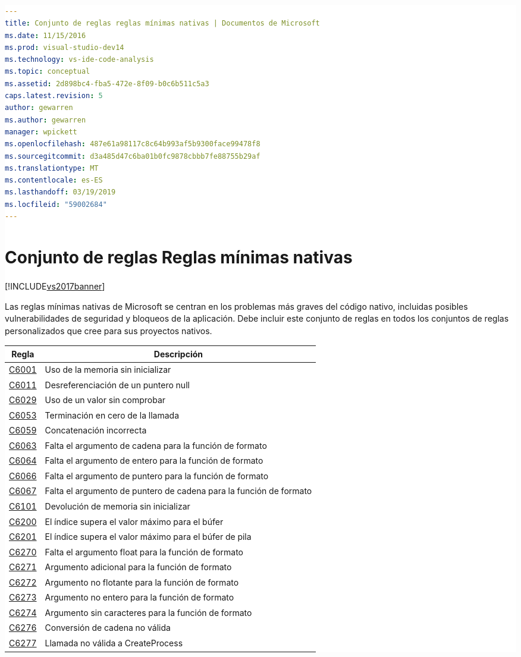 ```yaml
---
title: Conjunto de reglas reglas mínimas nativas | Documentos de Microsoft
ms.date: 11/15/2016
ms.prod: visual-studio-dev14
ms.technology: vs-ide-code-analysis
ms.topic: conceptual
ms.assetid: 2d898bc4-fba5-472e-8f09-b0c6b511c5a3
caps.latest.revision: 5
author: gewarren
ms.author: gewarren
manager: wpickett
ms.openlocfilehash: 487e61a98117c8c64b993af5b9300face99478f8
ms.sourcegitcommit: d3a485d47c6ba01b0fc9878cbbb7fe88755b29af
ms.translationtype: MT
ms.contentlocale: es-ES
ms.lasthandoff: 03/19/2019
ms.locfileid: "59002684"
---
```

# <a name="native-minimum-rules-rule-set"></a>Conjunto de reglas Reglas mínimas nativas
[!INCLUDE[vs2017banner](../includes/vs2017banner.md)]

Las reglas mínimas nativas de Microsoft se centran en los problemas más graves del código nativo, incluidas posibles vulnerabilidades de seguridad y bloqueos de la aplicación. Debe incluir este conjunto de reglas en todos los conjuntos de reglas personalizados que cree para sus proyectos nativos.  


|                                      Regla                                      |                                                  Descripción                                                  |
|--------------------------------------------------------------------------------|---------------------------------------------------------------------------------------------------------------|
|                       [C6001](../code-quality/c6001.md)                        |                                          Uso de la memoria sin inicializar                                           |
|                       [C6011](../code-quality/c6011.md)                        |                                          Desreferenciación de un puntero null                                           |
|                       [C6029](../code-quality/c6029.md)                        |                                            Uso de un valor sin comprobar                                             |
|                       [C6053](../code-quality/c6053.md)                        |                                          Terminación en cero de la llamada                                           |
|                       [C6059](../code-quality/c6059.md)                        |                                               Concatenación incorrecta                                               |
|                       [C6063](../code-quality/c6063.md)                        |                                  Falta el argumento de cadena para la función de formato                                   |
|                       [C6064](../code-quality/c6064.md)                        |                                  Falta el argumento de entero para la función de formato                                  |
|                       [C6066](../code-quality/c6066.md)                        |                                  Falta el argumento de puntero para la función de formato                                  |
|                       [C6067](../code-quality/c6067.md)                        |                              Falta el argumento de puntero de cadena para la función de formato                               |
|                       [C6101](../code-quality/c6101.md)                        |                                        Devolución de memoria sin inicializar                                         |
|                       [C6200](../code-quality/c6200.md)                        |                                         El índice supera el valor máximo para el búfer                                          |
|                       [C6201](../code-quality/c6201.md)                        |                                      El índice supera el valor máximo para el búfer de pila                                       |
|                       [C6270](../code-quality/c6270.md)                        |                                   Falta el argumento float para la función de formato                                   |
|                       [C6271](../code-quality/c6271.md)                        |                                       Argumento adicional para la función de formato                                       |
|                       [C6272](../code-quality/c6272.md)                        |                                     Argumento no flotante para la función de formato                                     |
|                       [C6273](../code-quality/c6273.md)                        |                                    Argumento no entero para la función de formato                                     |
|                       [C6274](../code-quality/c6274.md)                        |                                   Argumento sin caracteres para la función de formato                                   |
|                       [C6276](../code-quality/c6276.md)                        |                                              Conversión de cadena no válida                                              |
|                       [C6277](../code-quality/c6277.md)                        |                                          Llamada no válida a CreateProcess                                           |